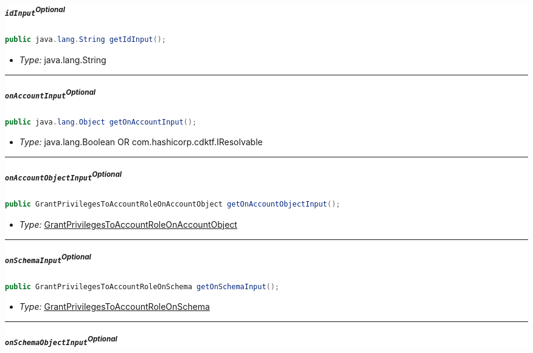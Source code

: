 
##### `idInput`<sup>Optional</sup> <a name="idInput" id="@cdktf/provider-snowflake.grantPrivilegesToAccountRole.GrantPrivilegesToAccountRole.property.idInput"></a>

```java
public java.lang.String getIdInput();
```

- *Type:* java.lang.String

---

##### `onAccountInput`<sup>Optional</sup> <a name="onAccountInput" id="@cdktf/provider-snowflake.grantPrivilegesToAccountRole.GrantPrivilegesToAccountRole.property.onAccountInput"></a>

```java
public java.lang.Object getOnAccountInput();
```

- *Type:* java.lang.Boolean OR com.hashicorp.cdktf.IResolvable

---

##### `onAccountObjectInput`<sup>Optional</sup> <a name="onAccountObjectInput" id="@cdktf/provider-snowflake.grantPrivilegesToAccountRole.GrantPrivilegesToAccountRole.property.onAccountObjectInput"></a>

```java
public GrantPrivilegesToAccountRoleOnAccountObject getOnAccountObjectInput();
```

- *Type:* <a href="#@cdktf/provider-snowflake.grantPrivilegesToAccountRole.GrantPrivilegesToAccountRoleOnAccountObject">GrantPrivilegesToAccountRoleOnAccountObject</a>

---

##### `onSchemaInput`<sup>Optional</sup> <a name="onSchemaInput" id="@cdktf/provider-snowflake.grantPrivilegesToAccountRole.GrantPrivilegesToAccountRole.property.onSchemaInput"></a>

```java
public GrantPrivilegesToAccountRoleOnSchema getOnSchemaInput();
```

- *Type:* <a href="#@cdktf/provider-snowflake.grantPrivilegesToAccountRole.GrantPrivilegesToAccountRoleOnSchema">GrantPrivilegesToAccountRoleOnSchema</a>

---

##### `onSchemaObjectInput`<sup>Optional</sup> <a name="onSchemaObjectInput" id="@cdktf/provider-snowflake.grantPrivilegesToAccountRole.GrantPrivilegesToAccountRole.property.onSchemaObjectInput"></a>
